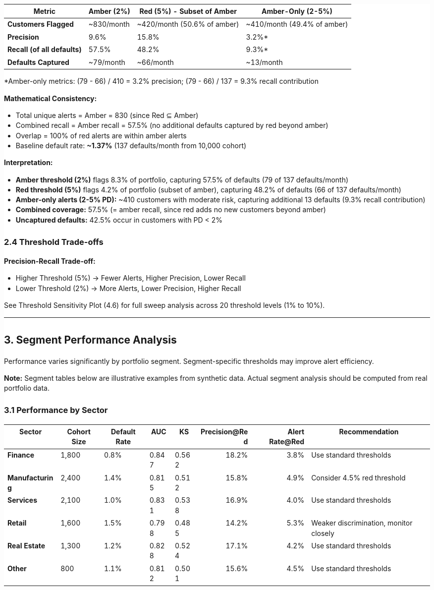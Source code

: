 | Metric | Amber (2%) | Red (5%) - Subset of Amber | Amber-Only (2-5%) |
|--------|------------|----------------------------|-------------------|
| **Customers Flagged** | ~830/month | ~420/month (50.6% of amber) | ~410/month (49.4% of amber) |
| **Precision** | 9.6% | 15.8% | 3.2%* |
| **Recall (of all defaults)** | 57.5% | 48.2% | 9.3%* |
| **Defaults Captured** | ~79/month | ~66/month | ~13/month |

*Amber-only metrics: (79 - 66) / 410 = 3.2% precision; (79 - 66) / 137 = 9.3% recall contribution

**Mathematical Consistency:**

- Total unique alerts = Amber = 830 (since Red ⊆ Amber)
- Combined recall = Amber recall = 57.5% (no additional defaults captured by red beyond amber)
- Overlap = 100% of red alerts are within amber alerts
- Baseline default rate: **~1.37%** (137 defaults/month from 10,000 cohort)

**Interpretation:**

- **Amber threshold (2%)** flags 8.3% of portfolio, capturing 57.5% of defaults (79 of 137 defaults/month)
- **Red threshold (5%)** flags 4.2% of portfolio (subset of amber), capturing 48.2% of defaults (66 of 137 defaults/month)
- **Amber-only alerts (2-5% PD):** ~410 customers with moderate risk, capturing additional 13 defaults (9.3% recall contribution)
- **Combined coverage:** 57.5% (= amber recall, since red adds no new customers beyond amber)
- **Uncaptured defaults:** 42.5% occur in customers with PD < 2%

### 2.4 Threshold Trade-offs

**Precision-Recall Trade-off:**

- Higher Threshold (5%) → Fewer Alerts, Higher Precision, Lower Recall
- Lower Threshold (2%) → More Alerts, Lower Precision, Higher Recall

See Threshold Sensitivity Plot (4.6) for full sweep analysis across 20 threshold levels (1% to 10%).

---

## 3. Segment Performance Analysis

Performance varies significantly by portfolio segment. Segment-specific thresholds may improve alert efficiency.

**Note:** Segment tables below are illustrative examples from synthetic data. Actual segment analysis should be computed from real portfolio data.

### 3.1 Performance by Sector

| Sector | Cohort Size | Default Rate | AUC | KS | Precision@Red | Alert Rate@Red | Recommendation |
|--------|-------------|--------------|-----|----|--------------:|---------------:|----------------|
| **Finance** | 1,800 | 0.8% | 0.847 | 0.562 | 18.2% | 3.8% | Use standard thresholds |
| **Manufacturing** | 2,400 | 1.4% | 0.815 | 0.512 | 15.8% | 4.9% | Consider 4.5% red threshold |
| **Services** | 2,100 | 1.0% | 0.831 | 0.538 | 16.9% | 4.0% | Use standard thresholds |
| **Retail** | 1,600 | 1.5% | 0.798 | 0.485 | 14.2% | 5.3% | Weaker discrimination, monitor closely |
| **Real Estate** | 1,300 | 1.2% | 0.828 | 0.524 | 17.1% | 4.2% | Use standard thresholds |
| **Other** | 800 | 1.1% | 0.812 | 0.501 | 15.6% | 4.5% | Use standard thresholds |
